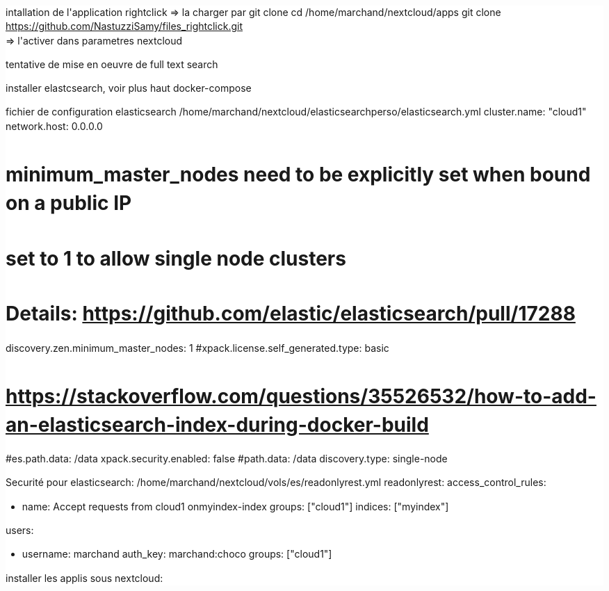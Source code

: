 



intallation de l'application  rightclick
=> la charger par git clone
cd /home/marchand/nextcloud/apps
git clone https://github.com/NastuzziSamy/files_rightclick.git  
=> l'activer dans parametres nextcloud


tentative de mise en oeuvre de full text search

installer elastcsearch, voir plus haut docker-compose

fichier de configuration elasticsearch
/home/marchand/nextcloud/elasticsearchperso/elasticsearch.yml
cluster.name: "cloud1"
network.host: 0.0.0.0

# minimum_master_nodes need to be explicitly set when bound on a public IP
# set to 1 to allow single node clusters
# Details: https://github.com/elastic/elasticsearch/pull/17288
discovery.zen.minimum_master_nodes: 1
#xpack.license.self_generated.type: basic
# https://stackoverflow.com/questions/35526532/how-to-add-an-elasticsearch-index-during-docker-build
#es.path.data: /data
xpack.security.enabled: false
#path.data: /data
discovery.type: single-node



Securité pour elasticsearch:
/home/marchand/nextcloud/vols/es/readonlyrest.yml
readonlyrest:
  access_control_rules:
  - name: Accept requests from cloud1 onmyindex-index
    groups: ["cloud1"]
    indices: ["myindex"]
    
  users:
  - username: marchand
    auth_key: marchand:choco
    groups: ["cloud1"]

installer les applis sous nextcloud:
